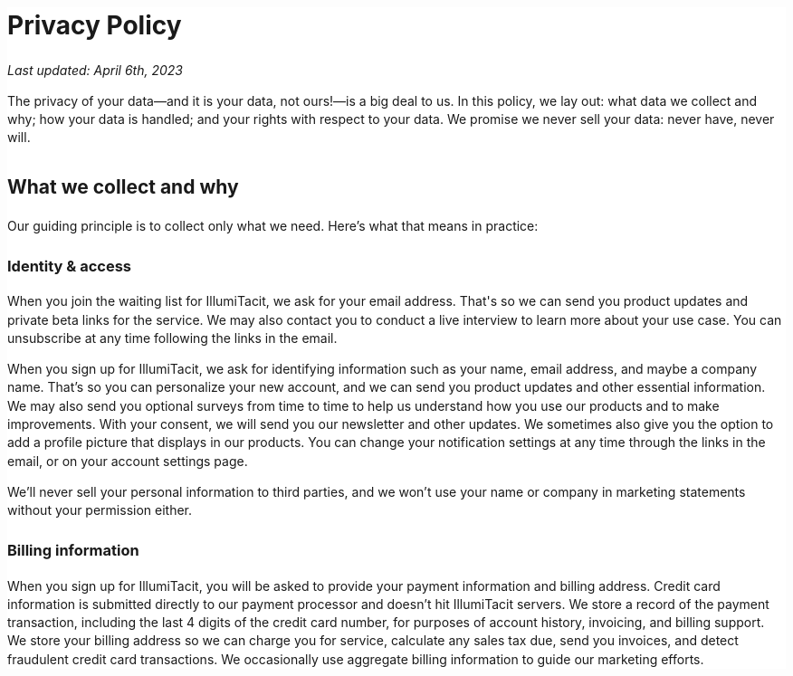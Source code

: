 # Privacy Policy

*Last updated: April 6th, 2023*

The privacy of your data—and it is your data, not ours!—is a big deal to us. In this policy, we lay out: what data we
collect and why; how your data is handled; and your rights with respect to your data. We promise we never sell your
data: never have, never will.

## What we collect and why

Our guiding principle is to collect only what we need. Here’s what that means in practice:

### Identity & access

When you join the waiting list for IllumiTacit, we ask for your email address. That's so we can send you product updates
and private beta links for the service. We may also contact you to conduct a live interview to learn more about your use
case. You can unsubscribe at any time following the links in the email.

When you sign up for IllumiTacit, we ask for identifying information such as your name, email address, and maybe a
company name. That’s so you can personalize your new account, and we can send you product updates and other essential
information. We may also send you optional surveys from time to time to help us understand how you use our products and
to make improvements. With your consent, we will send you our newsletter and other updates. We sometimes also give you
the option to add a profile picture that displays in our products. You can change your notification settings at any time
through the links in the email, or on your account settings page.

We’ll never sell your personal information to third parties, and we won’t use your name or company in marketing
statements without your permission either.

### Billing information

When you sign up for IllumiTacit, you will be asked to provide your payment information and billing address. Credit card
information is submitted directly to our payment processor and doesn’t hit IllumiTacit servers. We store a record of the
payment transaction, including the last 4 digits of the credit card number, for purposes of account history, invoicing,
and billing support. We store your billing address so we can charge you for service, calculate any sales tax due, send
you invoices, and detect fraudulent credit card transactions. We occasionally use aggregate billing information to guide
our marketing efforts.
